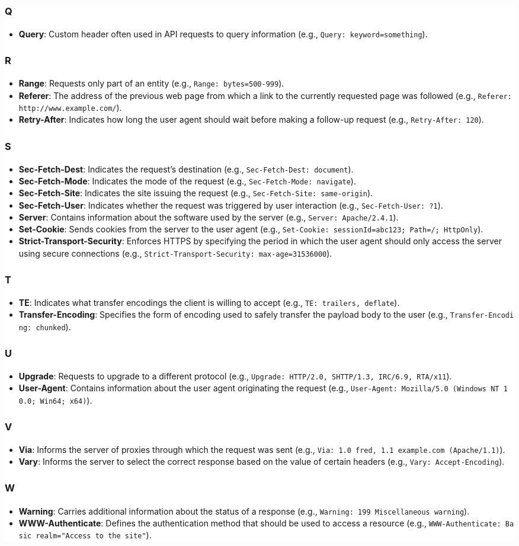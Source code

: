 ### Q
- **Query**: Custom header often used in API requests to query information (e.g., `Query: keyword=something`).

### R
- **Range**: Requests only part of an entity (e.g., `Range: bytes=500-999`).
- **Referer**: The address of the previous web page from which a link to the currently requested page was followed (e.g., `Referer: http://www.example.com/`).
- **Retry-After**: Indicates how long the user agent should wait before making a follow-up request (e.g., `Retry-After: 120`).

### S
- **Sec-Fetch-Dest**: Indicates the request’s destination (e.g., `Sec-Fetch-Dest: document`).
- **Sec-Fetch-Mode**: Indicates the mode of the request (e.g., `Sec-Fetch-Mode: navigate`).
- **Sec-Fetch-Site**: Indicates the site issuing the request (e.g., `Sec-Fetch-Site: same-origin`).
- **Sec-Fetch-User**: Indicates whether the request was triggered by user interaction (e.g., `Sec-Fetch-User: ?1`).
- **Server**: Contains information about the software used by the server (e.g., `Server: Apache/2.4.1`).
- **Set-Cookie**: Sends cookies from the server to the user agent (e.g., `Set-Cookie: sessionId=abc123; Path=/; HttpOnly`).
- **Strict-Transport-Security**: Enforces HTTPS by specifying the period in which the user agent should only access the server using secure connections (e.g., `Strict-Transport-Security: max-age=31536000`).

### T
- **TE**: Indicates what transfer encodings the client is willing to accept (e.g., `TE: trailers, deflate`).
- **Transfer-Encoding**: Specifies the form of encoding used to safely transfer the payload body to the user (e.g., `Transfer-Encoding: chunked`).

### U
- **Upgrade**: Requests to upgrade to a different protocol (e.g., `Upgrade: HTTP/2.0, SHTTP/1.3, IRC/6.9, RTA/x11`).
- **User-Agent**: Contains information about the user agent originating the request (e.g., `User-Agent: Mozilla/5.0 (Windows NT 10.0; Win64; x64)`).

### V
- **Via**: Informs the server of proxies through which the request was sent (e.g., `Via: 1.0 fred, 1.1 example.com (Apache/1.1)`).
- **Vary**: Informs the server to select the correct response based on the value of certain headers (e.g., `Vary: Accept-Encoding`).

### W
- **Warning**: Carries additional information about the status of a response (e.g., `Warning: 199 Miscellaneous warning`).
- **WWW-Authenticate**: Defines the authentication method that should be used to access a resource (e.g., `WWW-Authenticate: Basic realm="Access to the site"`).
